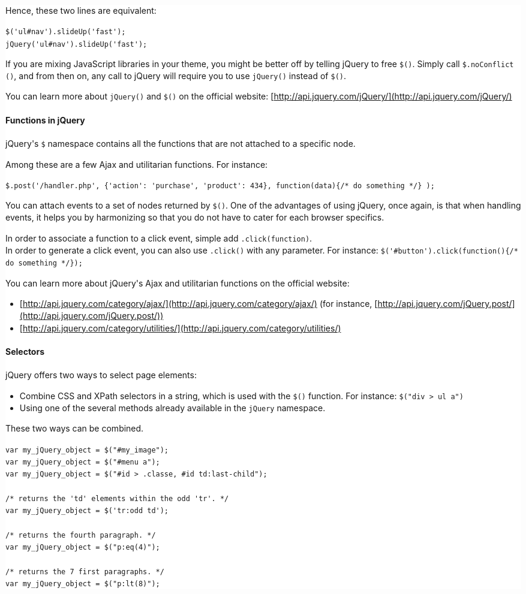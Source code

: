 Hence, these two lines are equivalent:

```
$('ul#nav').slideUp('fast'); 
jQuery('ul#nav').slideUp('fast');
```

If you are mixing JavaScript libraries in your theme, you might be better off by telling jQuery to free `$()`. Simply call `$.noConflict()`, and from then on, any call to jQuery will require you to use `jQuery()` instead of `$()`.

You can learn more about `jQuery()` and `$()` on the official website: [http://api.jquery.com/jQuery/](http://api.jquery.com/jQuery/)

#### Functions in jQuery <a href="#usingjqueryandajax-functionsinjquery" id="usingjqueryandajax-functionsinjquery"></a>

jQuery's `$` namespace contains all the functions that are not attached to a specific node.

Among these are a few Ajax and utilitarian functions. For instance:

```
$.post('/handler.php', {'action': 'purchase', 'product': 434}, function(data){/* do something */} );
```

You can attach events to a set of nodes returned by `$()`. One of the advantages of using jQuery, once again, is that when handling events, it helps you by harmonizing so that you do not have to cater for each browser specifics.

In order to associate a function to a click event, simple add `.click(function)`.\
In order to generate a click event, you can also use `.click()` with any parameter. For instance: `$('#button').click(function(){/* do something */});`

You can learn more about jQuery's Ajax and utilitarian functions on the official website:

* [http://api.jquery.com/category/ajax/](http://api.jquery.com/category/ajax/) (for instance, [http://api.jquery.com/jQuery.post/](http://api.jquery.com/jQuery.post/))
* [http://api.jquery.com/category/utilities/](http://api.jquery.com/category/utilities/)

#### Selectors <a href="#usingjqueryandajax-selectors" id="usingjqueryandajax-selectors"></a>

jQuery offers two ways to select page elements:

* Combine CSS and XPath selectors in a string, which is used with the `$()` function. For instance: `$("div > ul a")`
* Using one of the several methods already available in the `jQuery` namespace.

These two ways can be combined.

```
var my_jQuery_object = $("#my_image");
var my_jQuery_object = $("#menu a");
var my_jQuery_object = $("#id > .classe, #id td:last-child"); 
    
/* returns the 'td' elements within the odd 'tr'. */
var my_jQuery_object = $('tr:odd td');
    
/* returns the fourth paragraph. */
var my_jQuery_object = $("p:eq(4)");
    
/* returns the 7 first paragraphs. */
var my_jQuery_object = $("p:lt(8)");
```
